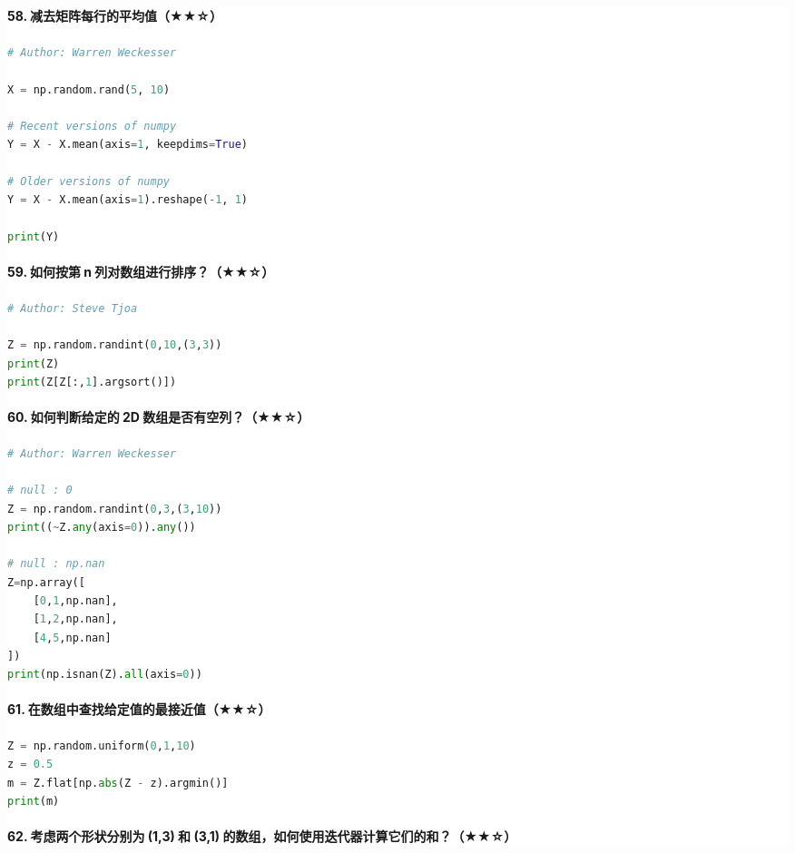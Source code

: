 #### 58. 减去矩阵每行的平均值（★★☆）

```python
# Author: Warren Weckesser

X = np.random.rand(5, 10)

# Recent versions of numpy
Y = X - X.mean(axis=1, keepdims=True)

# Older versions of numpy
Y = X - X.mean(axis=1).reshape(-1, 1)

print(Y)
```

#### 59. 如何按第 n 列对数组进行排序？（★★☆）

```python
# Author: Steve Tjoa

Z = np.random.randint(0,10,(3,3))
print(Z)
print(Z[Z[:,1].argsort()])
```

#### 60. 如何判断给定的 2D 数组是否有空列？（★★☆）

```python
# Author: Warren Weckesser

# null : 0 
Z = np.random.randint(0,3,(3,10))
print((~Z.any(axis=0)).any())

# null : np.nan
Z=np.array([
    [0,1,np.nan],
    [1,2,np.nan],
    [4,5,np.nan]
])
print(np.isnan(Z).all(axis=0))
```

#### 61. 在数组中查找给定值的最接近值（★★☆）

```python
Z = np.random.uniform(0,1,10)
z = 0.5
m = Z.flat[np.abs(Z - z).argmin()]
print(m)
```

#### 62. 考虑两个形状分别为 (1,3) 和 (3,1) 的数组，如何使用迭代器计算它们的和？（★★☆）
